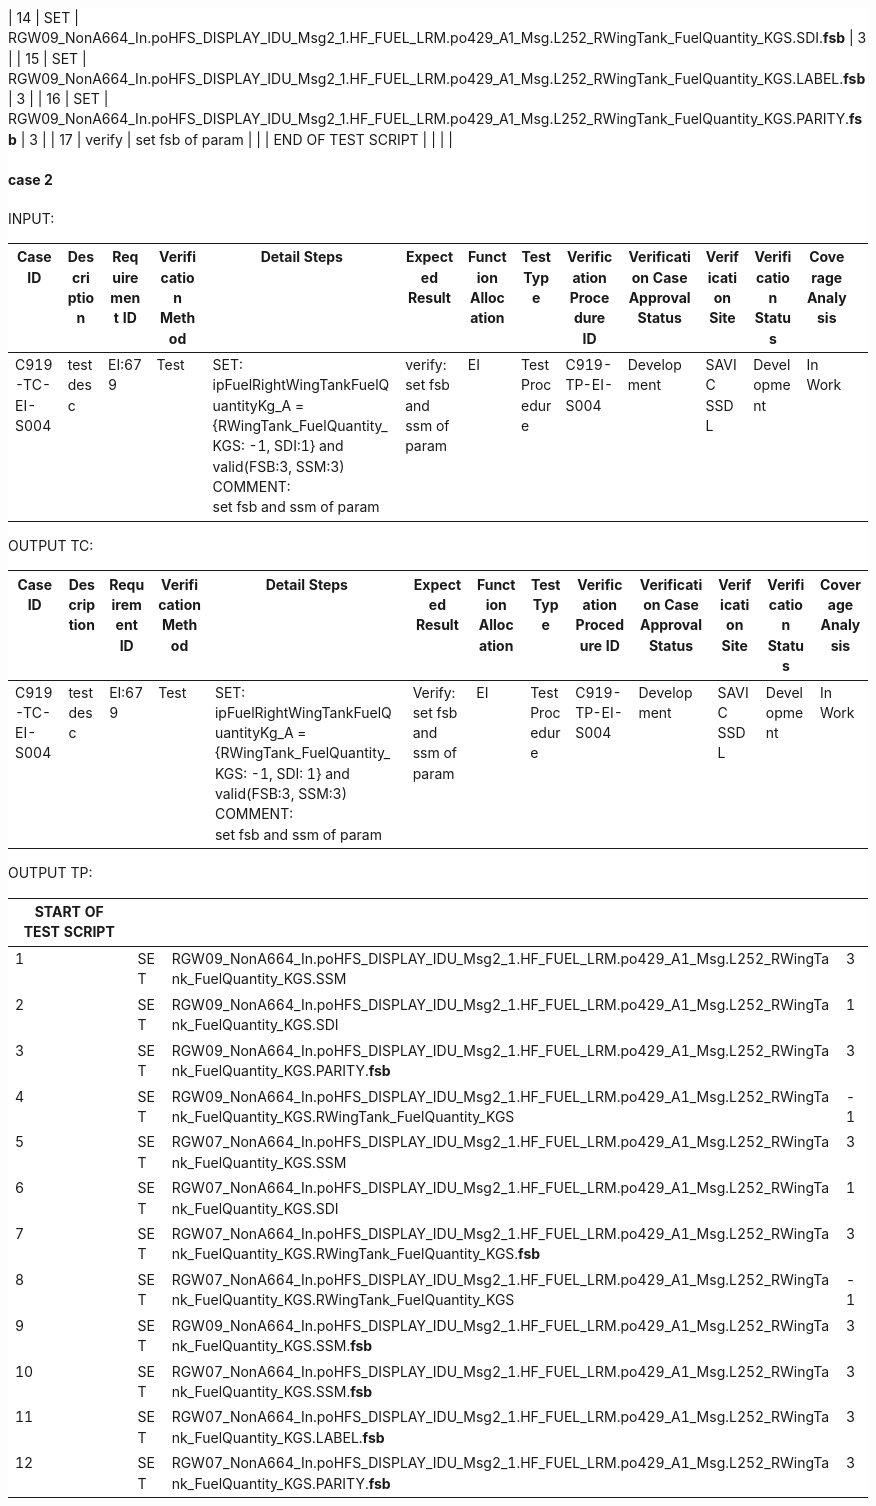 | 14                   | SET    | RGW09_NonA664_In.poHFS_DISPLAY_IDU_Msg2_1.HF_FUEL_LRM.po429_A1_Msg.L252_RWingTank_FuelQuantity_KGS.SDI.__fsb__                        | 3   |
| 15                   | SET    | RGW09_NonA664_In.poHFS_DISPLAY_IDU_Msg2_1.HF_FUEL_LRM.po429_A1_Msg.L252_RWingTank_FuelQuantity_KGS.LABEL.__fsb__                      | 3   |
| 16                   | SET    | RGW09_NonA664_In.poHFS_DISPLAY_IDU_Msg2_1.HF_FUEL_LRM.po429_A1_Msg.L252_RWingTank_FuelQuantity_KGS.PARITY.__fsb__                     | 3   |
| 17                   | verify | set fsb of param                                                                                                                      |     |
| END OF TEST SCRIPT   |        |                                                                                                                                       |     |

#### case 2

INPUT:

|     Case ID     | Description | Requirement ID | Verification Method |                                                                     Detail Steps                                                                      |           Expected Result           | Function Allocation |   Test Type    | Verification Procedure ID | Verification Case Approval Status | Verification Site | Verification Status | Coverage Analysis |     |
| --------------- | ----------- | -------------- | ------------------- | ----------------------------------------------------------------------------------------------------------------------------------------------------- | ----------------------------------- | ------------------- | -------------- | ------------------------- | --------------------------------- | ----------------- | ------------------- | ----------------- | --- |
| C919-TC-EI-S004 | test desc   | EI:679         | Test                | SET:<br>ipFuelRightWingTankFuelQuantityKg_A = {RWingTank_FuelQuantity_KGS: -1, SDI:1} and valid(FSB:3, SSM:3)<br>COMMENT:<br>set fsb and ssm of param | verify:<br>set fsb and ssm of param | EI                  | Test Procedure | C919-TP-EI-S004           | Development                       | SAVIC SSDL        | Development         | In Work           |     |

OUTPUT TC:

|     Case ID     | Description | Requirement ID | Verification Method |                                                                      Detail Steps                                                                      |           Expected Result           | Function Allocation |   Test Type    | Verification Procedure ID | Verification Case Approval Status | Verification Site | Verification Status | Coverage Analysis |
| --------------- | ----------- | -------------- | ------------------- | ------------------------------------------------------------------------------------------------------------------------------------------------------ | ----------------------------------- | ------------------- | -------------- | ------------------------- | --------------------------------- | ----------------- | ------------------- | ----------------- |
| C919-TC-EI-S004 | test desc   | EI:679         | Test                | SET:<br>ipFuelRightWingTankFuelQuantityKg_A = {RWingTank_FuelQuantity_KGS: -1, SDI: 1} and valid(FSB:3, SSM:3)<br>COMMENT:<br>set fsb and ssm of param | Verify:<br>set fsb and ssm of param | EI                  | Test Procedure | C919-TP-EI-S004           | Development                       | SAVIC SSDL        | Development         | In Work           |

OUTPUT TP:

| START OF TEST SCRIPT |        |                                                                                                                                       |     |
| -------------------- | ------ | ------------------------------------------------------------------------------------------------------------------------------------- | --- |
| 1                    | SET    | RGW09_NonA664_In.poHFS_DISPLAY_IDU_Msg2_1.HF_FUEL_LRM.po429_A1_Msg.L252_RWingTank_FuelQuantity_KGS.SSM                                | 3   |
| 2                    | SET    | RGW09_NonA664_In.poHFS_DISPLAY_IDU_Msg2_1.HF_FUEL_LRM.po429_A1_Msg.L252_RWingTank_FuelQuantity_KGS.SDI                                | 1   |
| 3                    | SET    | RGW09_NonA664_In.poHFS_DISPLAY_IDU_Msg2_1.HF_FUEL_LRM.po429_A1_Msg.L252_RWingTank_FuelQuantity_KGS.PARITY.__fsb__                     | 3   |
| 4                    | SET    | RGW09_NonA664_In.poHFS_DISPLAY_IDU_Msg2_1.HF_FUEL_LRM.po429_A1_Msg.L252_RWingTank_FuelQuantity_KGS.RWingTank_FuelQuantity_KGS         | -1  |
| 5                    | SET    | RGW07_NonA664_In.poHFS_DISPLAY_IDU_Msg2_1.HF_FUEL_LRM.po429_A1_Msg.L252_RWingTank_FuelQuantity_KGS.SSM                                | 3   |
| 6                    | SET    | RGW07_NonA664_In.poHFS_DISPLAY_IDU_Msg2_1.HF_FUEL_LRM.po429_A1_Msg.L252_RWingTank_FuelQuantity_KGS.SDI                                | 1   |
| 7                    | SET    | RGW07_NonA664_In.poHFS_DISPLAY_IDU_Msg2_1.HF_FUEL_LRM.po429_A1_Msg.L252_RWingTank_FuelQuantity_KGS.RWingTank_FuelQuantity_KGS.__fsb__ | 3   |
| 8                    | SET    | RGW07_NonA664_In.poHFS_DISPLAY_IDU_Msg2_1.HF_FUEL_LRM.po429_A1_Msg.L252_RWingTank_FuelQuantity_KGS.RWingTank_FuelQuantity_KGS         | -1  |
| 9                    | SET    | RGW09_NonA664_In.poHFS_DISPLAY_IDU_Msg2_1.HF_FUEL_LRM.po429_A1_Msg.L252_RWingTank_FuelQuantity_KGS.SSM.__fsb__                        | 3   |
| 10                   | SET    | RGW07_NonA664_In.poHFS_DISPLAY_IDU_Msg2_1.HF_FUEL_LRM.po429_A1_Msg.L252_RWingTank_FuelQuantity_KGS.SSM.__fsb__                        | 3   |
| 11                   | SET    | RGW07_NonA664_In.poHFS_DISPLAY_IDU_Msg2_1.HF_FUEL_LRM.po429_A1_Msg.L252_RWingTank_FuelQuantity_KGS.LABEL.__fsb__                      | 3   |
| 12                   | SET    | RGW07_NonA664_In.poHFS_DISPLAY_IDU_Msg2_1.HF_FUEL_LRM.po429_A1_Msg.L252_RWingTank_FuelQuantity_KGS.PARITY.__fsb__                     | 3   |
